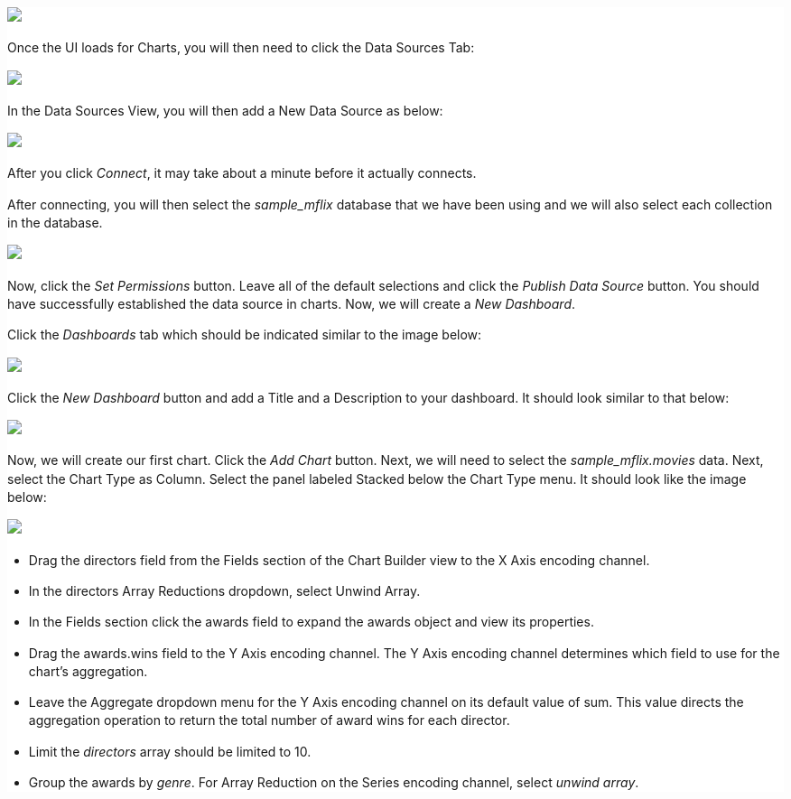 ![](img/charts1.jpg)  

Once the UI loads for Charts, you will then need to click the Data Sources Tab:

![](img/charts2.jpg)  

In the Data Sources View, you will then add a New Data Source as below:

![](img/charts4.jpg)  

After you click *Connect*, it may take about a minute before it actually connects.

After connecting, you will then select the *sample_mflix* database that we have 
been using and we will also select each collection in the database.

![](img/charts5.jpg)  

Now, click the *Set Permissions* button.  Leave all of the default selections and click
the *Publish Data Source* button.  You should have successfully established the data
source in charts.  Now, we will create a *New Dashboard*.

Click the *Dashboards* tab which should be indicated similar to the image below:

![](img/charts6.jpg)  

Click the *New Dashboard* button and add a Title and a Description to your dashboard.
It should look similar to that below:

![](img/charts7.jpg)  

Now, we will create our first chart.  Click the *Add Chart* button.
Next, we will need to select the *sample_mflix.movies* data.  Next, select
the Chart Type as Column.  Select the panel labeled Stacked below the Chart Type
menu.  It should look like the image below:

![](img/charts8.jpg)  

* Drag the directors field from the Fields section of the Chart Builder view to 
the X Axis encoding channel.

* In the directors Array Reductions dropdown, select Unwind Array.

* In the Fields section click the awards field to expand the awards object and 
view its properties.  

* Drag the awards.wins field to the Y Axis encoding channel. 
The Y Axis encoding channel determines which field to use for the chart’s aggregation.

* Leave the Aggregate dropdown menu for the Y Axis encoding channel on its default value of sum. 
This value directs the aggregation operation to return the total number of award wins for each director.

* Limit the *directors* array should be limited to 10.

* Group the awards by *genre*.  For Array Reduction on the Series encoding channel,
select *unwind array*.
